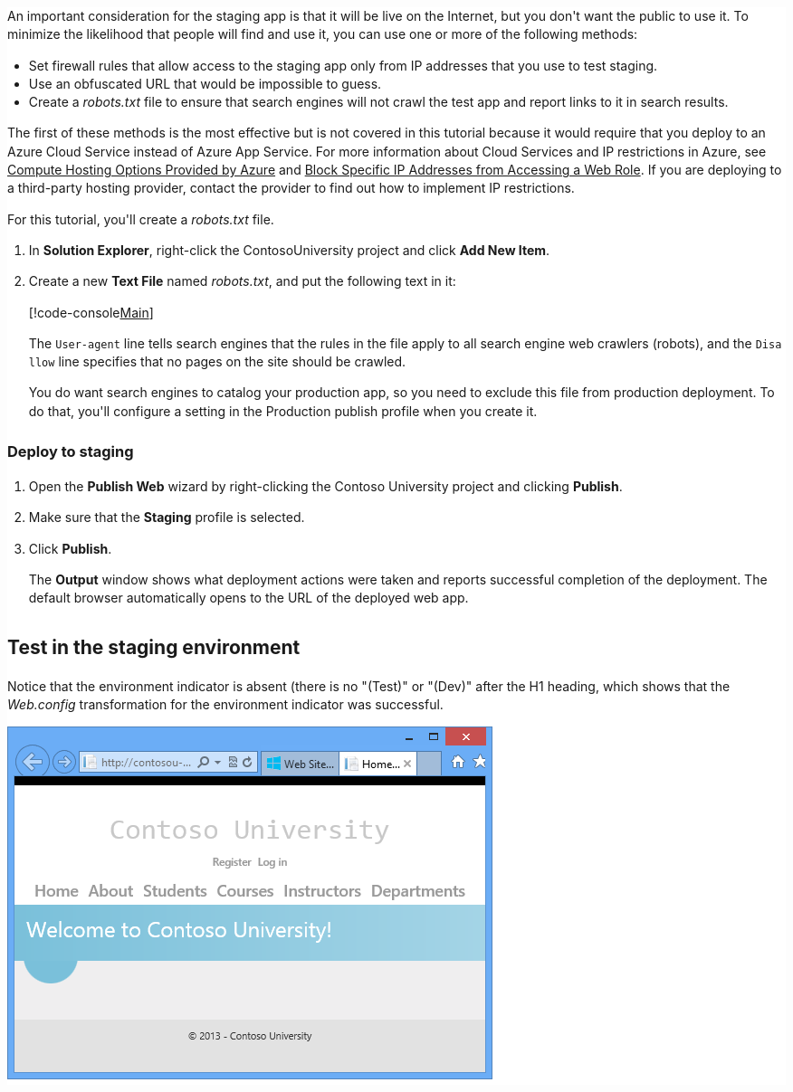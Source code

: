 An important consideration for the staging app is that it will be live on the Internet, but you don't want the public to use it. To minimize the likelihood that people will find and use it, you can use one or more of the following methods:

- Set firewall rules that allow access to the staging app only from IP addresses that you use to test staging.
- Use an obfuscated URL that would be impossible to guess.
- Create a *robots.txt* file to ensure that search engines will not crawl the test app and report links to it in search results.

The first of these methods is the most effective but is not covered in this tutorial because it would require that you deploy to an Azure Cloud Service instead of Azure App Service. For more information about Cloud Services and IP restrictions in Azure, see [Compute Hosting Options Provided by Azure](https://docs.microsoft.com/azure/cloud-services/cloud-services-choose-me) and [Block Specific IP Addresses from Accessing a Web Role](https://msdn.microsoft.com/library/windowsazure/jj154098.aspx). If you are deploying to a third-party hosting provider, contact the provider to find out how to implement IP restrictions.

For this tutorial, you'll create a *robots.txt* file.

1. In **Solution Explorer**, right-click the ContosoUniversity project and click **Add New Item**.
2. Create a new **Text File** named *robots.txt*, and put the following text in it:

    [!code-console[Main](deploying-to-production/samples/sample2.cmd)]

    The `User-agent` line tells search engines that the rules in the file apply to all search engine web crawlers (robots), and the `Disallow` line specifies that no pages on the site should be crawled.

    You do want search engines to catalog your production app, so you need to exclude this file from production deployment. To do that, you'll configure a setting in the Production publish profile when you create it.

### Deploy to staging

1. Open the **Publish Web** wizard by right-clicking the Contoso University project and clicking **Publish**.
2. Make sure that the **Staging** profile is selected.
3. Click **Publish**.

    The **Output** window shows what deployment actions were taken and reports successful completion of the deployment. The default browser automatically opens to the URL of the deployed web app.

## Test in the staging environment

Notice that the environment indicator is absent (there is no "(Test)" or "(Dev)" after the H1 heading, which shows that the *Web.config* transformation for the environment indicator was successful.

![Home page staging](deploying-to-production/_static/image12.png)